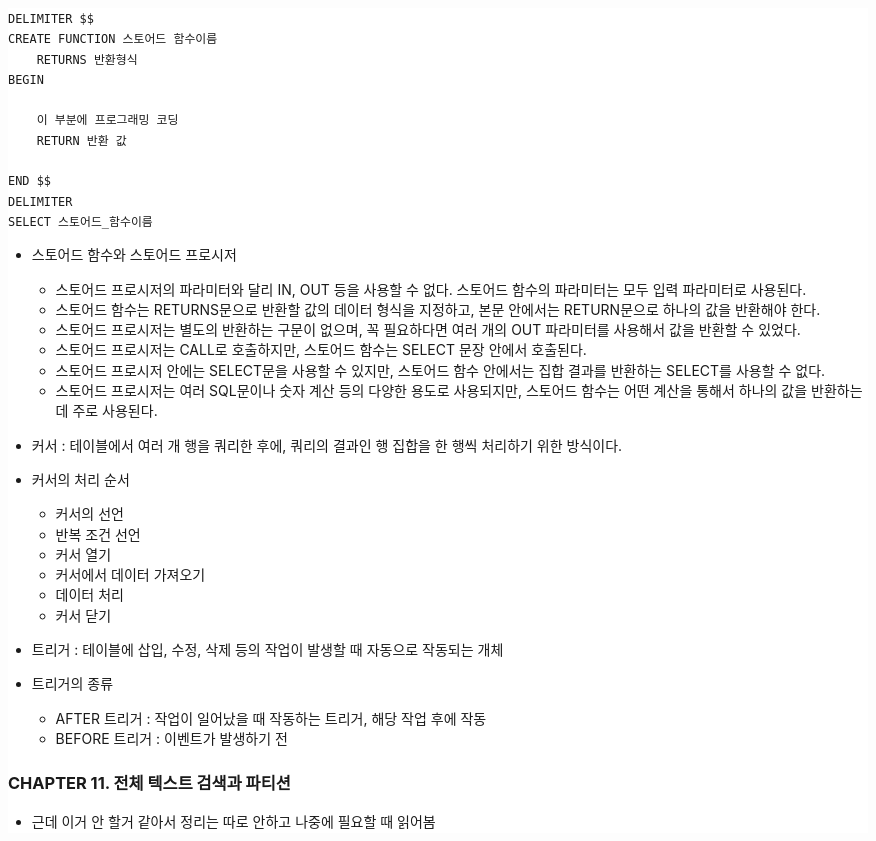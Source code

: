 ```mysql
DELIMITER $$
CREATE FUNCTION 스토어드 함수이름
	RETURNS 반환형식
BEGIN

	이 부분에 프로그래밍 코딩
	RETURN 반환 값
	
END $$
DELIMITER
SELECT 스토어드_함수이름
```



* 스토어드 함수와 스토어드 프로시저
  * 스토어드 프로시저의 파라미터와 달리 IN, OUT 등을 사용할 수 없다. 스토어드 함수의 파라미터는 모두 입력 파라미터로 사용된다.
  * 스토어드 함수는 RETURNS문으로 반환할 값의 데이터 형식을 지정하고, 본문 안에서는 RETURN문으로 하나의 값을 반환해야 한다.
  * 스토어드 프로시저는 별도의 반환하는 구문이 없으며, 꼭 필요하다면 여러 개의 OUT 파라미터를 사용해서 값을 반환할 수 있었다.
  * 스토어드 프로시저는 CALL로 호출하지만, 스토어드 함수는 SELECT 문장 안에서 호출된다.
  * 스토어드 프로시저 안에는 SELECT문을 사용할 수 있지만, 스토어드 함수 안에서는 집합 결과를 반환하는 SELECT를 사용할 수 없다.
  * 스토어드 프로시저는 여러 SQL문이나 숫자 계산 등의 다양한 용도로 사용되지만,  스토어드 함수는 어떤 계산을 통해서 하나의 값을 반환하는 데 주로 사용된다.

* 커서 : 테이블에서 여러 개 행을 쿼리한 후에, 쿼리의 결과인 행 집합을 한 행씩 처리하기 위한 방식이다.
* 커서의 처리 순서
  * 커서의 선언
  * 반복 조건 선언
  * 커서 열기
  * 커서에서 데이터 가져오기
  * 데이터 처리
  * 커서 닫기
* 트리거 : 테이블에 삽입, 수정, 삭제 등의 작업이 발생할 때 자동으로 작동되는 개체
* 트리거의 종류
  * AFTER 트리거 : 작업이 일어났을 때 작동하는 트리거, 해당 작업 후에 작동
  * BEFORE 트리거 : 이벤트가 발생하기 전



### CHAPTER 11. 전체 텍스트 검색과 파티션



* 근데 이거 안 할거 같아서 정리는 따로 안하고 나중에 필요할 때 읽어봄